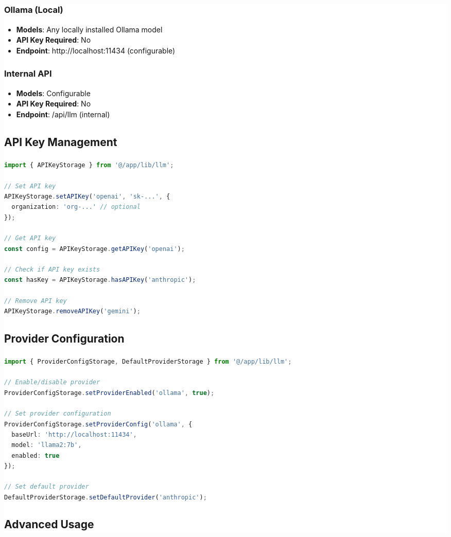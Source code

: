 ### Ollama (Local)
- **Models**: Any locally installed Ollama model
- **API Key Required**: No
- **Endpoint**: http://localhost:11434 (configurable)

### Internal API
- **Models**: Configurable
- **API Key Required**: No
- **Endpoint**: /api/llm (internal)

## API Key Management

```typescript
import { APIKeyStorage } from '@/app/lib/llm';

// Set API key
APIKeyStorage.setAPIKey('openai', 'sk-...', {
  organization: 'org-...' // optional
});

// Get API key
const config = APIKeyStorage.getAPIKey('openai');

// Check if API key exists
const hasKey = APIKeyStorage.hasAPIKey('anthropic');

// Remove API key
APIKeyStorage.removeAPIKey('gemini');
```

## Provider Configuration

```typescript
import { ProviderConfigStorage, DefaultProviderStorage } from '@/app/lib/llm';

// Enable/disable provider
ProviderConfigStorage.setProviderEnabled('ollama', true);

// Set provider configuration
ProviderConfigStorage.setProviderConfig('ollama', {
  baseUrl: 'http://localhost:11434',
  model: 'llama2:7b',
  enabled: true
});

// Set default provider
DefaultProviderStorage.setDefaultProvider('anthropic');
```

## Advanced Usage
